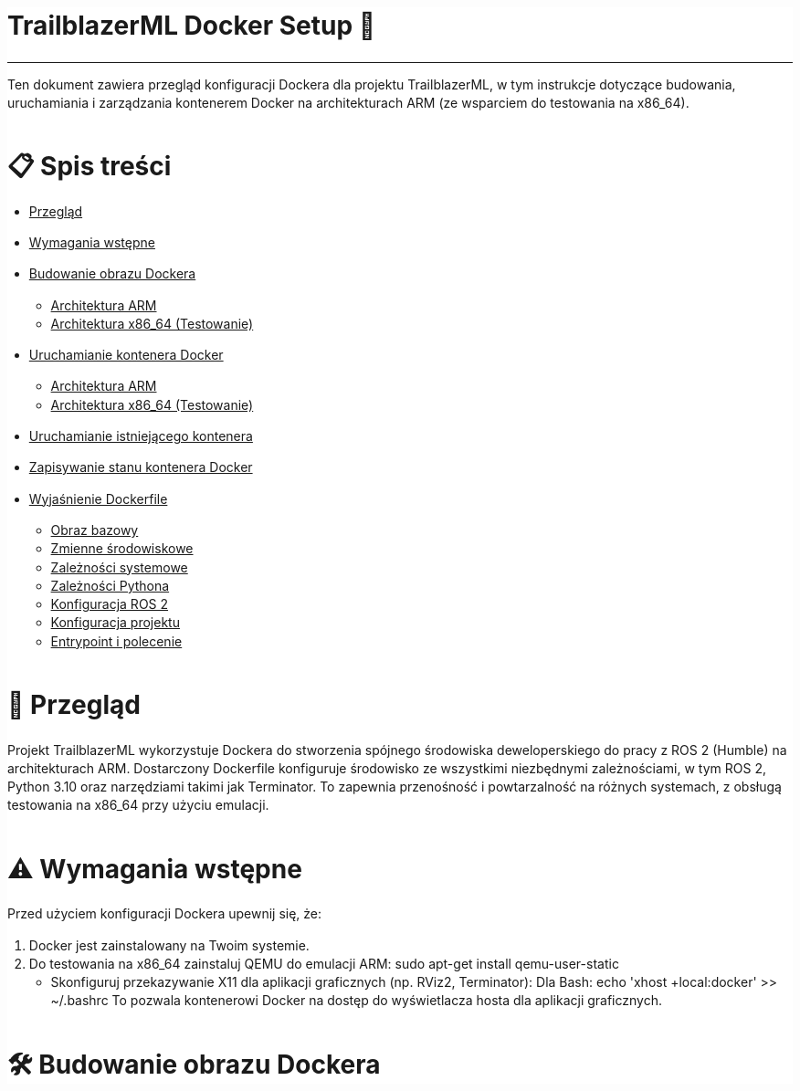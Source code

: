 # TrailblazerML Docker Setup 🚀

---

Ten dokument zawiera przegląd konfiguracji Dockera dla projektu TrailblazerML, w tym instrukcje dotyczące budowania, uruchamiania i zarządzania kontenerem Docker na architekturach ARM (ze wsparciem do testowania na x86_64).

# 📋 Spis treści

- [Przegląd](#-przegląd)
- [Wymagania wstępne](#️-wymagania-wstępne)
- [Budowanie obrazu Dockera](#️-budowanie-obrazu-dockera)
  - [Architektura ARM](#architektura-arm)
  - [Architektura x86_64 (Testowanie)](#architektura-x86_64-testowanie)

- [Uruchamianie kontenera Docker](#-uruchamianie-kontenera-docker)
    - [Architektura ARM](#architektura-arm-1)
    - [Architektura x86_64 (Testowanie)](#architektura-x86_64-testowanie-1)

- [Uruchamianie istniejącego kontenera](#-uruchamianie-istniejącego-kontenera)
- [Zapisywanie stanu kontenera Docker](#-zapisywanie-stanu-kontenera-docker)
- [Wyjaśnienie Dockerfile](#-wyjaśnienie-dockerfile)
  - [Obraz bazowy](#obraz-bazowy)
  - [Zmienne środowiskowe](#zmienne-środowiskowe)
  - [Zależności systemowe](#zależności-systemowe)
  - [Zależności Pythona](#zależności-pythona)
  - [Konfiguracja ROS 2](#konfiguracja-ros-2)
  - [Konfiguracja projektu](#konfiguracja-projektu)
  - [Entrypoint i polecenie](#entrypoint-i-polecenie)

# 📖 Przegląd
Projekt TrailblazerML wykorzystuje Dockera do stworzenia spójnego środowiska deweloperskiego do pracy z ROS 2 (Humble) na architekturach ARM. Dostarczony Dockerfile konfiguruje środowisko ze wszystkimi niezbędnymi zależnościami, w tym ROS 2, Python 3.10 oraz narzędziami takimi jak Terminator. To zapewnia przenośność i powtarzalność na różnych systemach, z obsługą testowania na x86_64 przy użyciu emulacji.

# ⚠️ Wymagania wstępne
Przed użyciem konfiguracji Dockera upewnij się, że:

1. Docker jest zainstalowany na Twoim systemie.
2. Do testowania na x86_64 zainstaluj QEMU do emulacji ARM: sudo apt-get install qemu-user-static
    - Skonfiguruj przekazywanie X11 dla aplikacji graficznych (np. RViz2, Terminator):
      Dla Bash: echo 'xhost +local:docker' >> ~/.bashrc
    To pozwala kontenerowi Docker na dostęp do wyświetlacza hosta dla aplikacji graficznych.


# 🛠️ Budowanie obrazu Dockera
